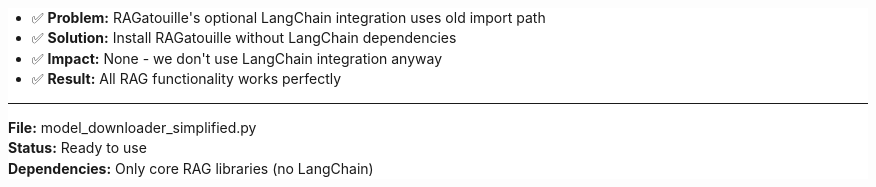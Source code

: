 - ✅ **Problem:** RAGatouille's optional LangChain integration uses old import path
- ✅ **Solution:** Install RAGatouille without LangChain dependencies  
- ✅ **Impact:** None - we don't use LangChain integration anyway
- ✅ **Result:** All RAG functionality works perfectly

---

**File:** model_downloader_simplified.py  
**Status:** Ready to use  
**Dependencies:** Only core RAG libraries (no LangChain)
